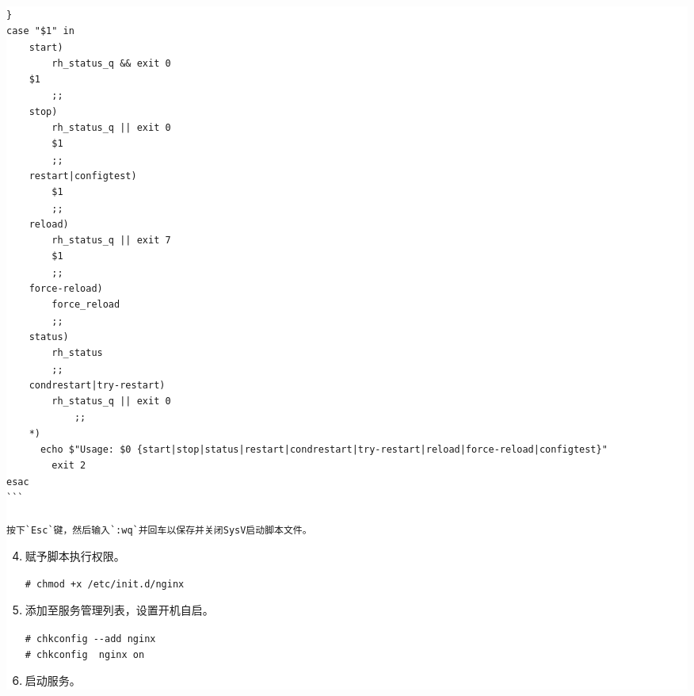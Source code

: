     }
    case "$1" in
        start)
            rh_status_q && exit 0
        $1
            ;;
        stop)
            rh_status_q || exit 0
            $1
            ;;
        restart|configtest)
            $1
            ;;
        reload)
            rh_status_q || exit 7
            $1
            ;;
        force-reload)
            force_reload
            ;;
        status)
            rh_status
            ;;
        condrestart|try-restart)
            rh_status_q || exit 0
                ;;
        *)
          echo $"Usage: $0 {start|stop|status|restart|condrestart|try-restart|reload|force-reload|configtest}" 
            exit 2
    esac
    ```

    按下`Esc`键，然后输入`:wq`并回车以保存并关闭SysV启动脚本文件。

4.  赋予脚本执行权限。

    ```
    # chmod +x /etc/init.d/nginx
    ```

5.  添加至服务管理列表，设置开机自启。

    ```
    # chkconfig --add nginx
    # chkconfig  nginx on
    ```

6.  启动服务。
